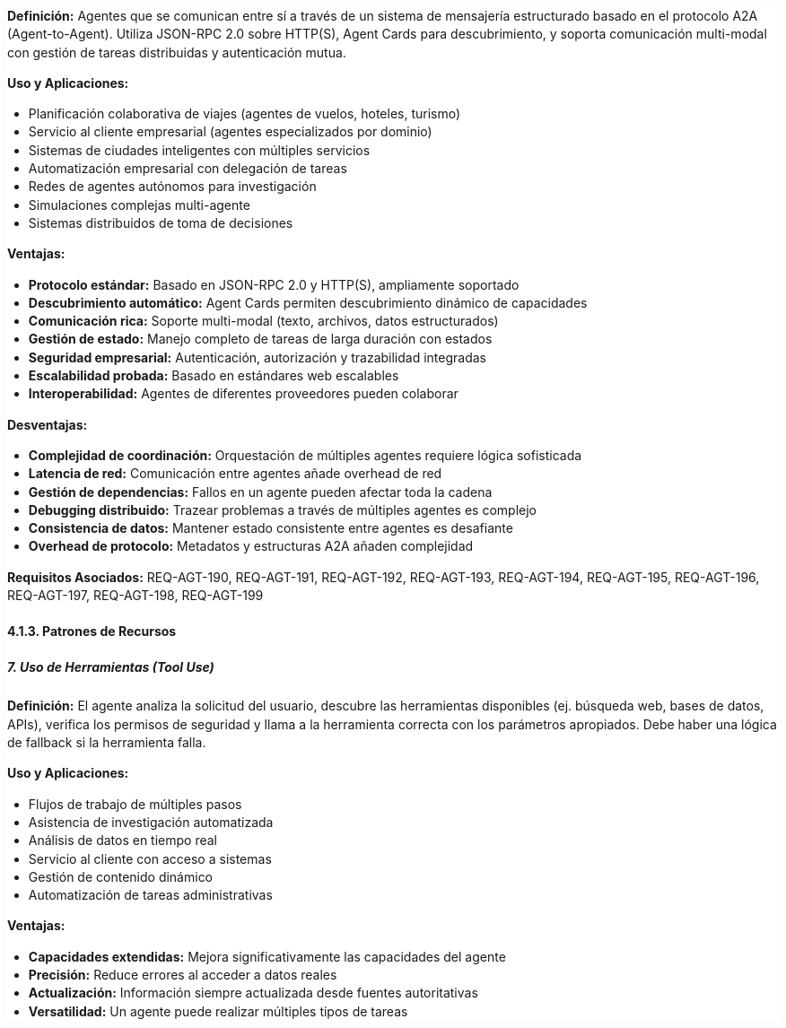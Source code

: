**Definición:** Agentes que se comunican entre sí a través de un sistema de mensajería estructurado basado en el protocolo A2A (Agent-to-Agent). Utiliza JSON-RPC 2.0 sobre HTTP(S), Agent Cards para descubrimiento, y soporta comunicación multi-modal con gestión de tareas distribuidas y autenticación mutua.

**Uso y Aplicaciones:**

- Planificación colaborativa de viajes (agentes de vuelos, hoteles, turismo)
- Servicio al cliente empresarial (agentes especializados por dominio)
- Sistemas de ciudades inteligentes con múltiples servicios
- Automatización empresarial con delegación de tareas
- Redes de agentes autónomos para investigación
- Simulaciones complejas multi-agente
- Sistemas distribuidos de toma de decisiones

**Ventajas:**

- **Protocolo estándar:** Basado en JSON-RPC 2.0 y HTTP(S), ampliamente soportado
- **Descubrimiento automático:** Agent Cards permiten descubrimiento dinámico de capacidades
- **Comunicación rica:** Soporte multi-modal (texto, archivos, datos estructurados)
- **Gestión de estado:** Manejo completo de tareas de larga duración con estados
- **Seguridad empresarial:** Autenticación, autorización y trazabilidad integradas
- **Escalabilidad probada:** Basado en estándares web escalables
- **Interoperabilidad:** Agentes de diferentes proveedores pueden colaborar

**Desventajas:**

- **Complejidad de coordinación:** Orquestación de múltiples agentes requiere lógica sofisticada
- **Latencia de red:** Comunicación entre agentes añade overhead de red
- **Gestión de dependencias:** Fallos en un agente pueden afectar toda la cadena
- **Debugging distribuido:** Trazear problemas a través de múltiples agentes es complejo
- **Consistencia de datos:** Mantener estado consistente entre agentes es desafiante
- **Overhead de protocolo:** Metadatos y estructuras A2A añaden complejidad

**Requisitos Asociados:** REQ-AGT-190, REQ-AGT-191, REQ-AGT-192, REQ-AGT-193, REQ-AGT-194, REQ-AGT-195, REQ-AGT-196, REQ-AGT-197, REQ-AGT-198, REQ-AGT-199

#### 4.1.3. Patrones de Recursos

##### 7. Uso de Herramientas (Tool Use)

**Definición:** El agente analiza la solicitud del usuario, descubre las herramientas disponibles (ej. búsqueda web, bases de datos, APIs), verifica los permisos de seguridad y llama a la herramienta correcta con los parámetros apropiados. Debe haber una lógica de fallback si la herramienta falla.

**Uso y Aplicaciones:**

- Flujos de trabajo de múltiples pasos
- Asistencia de investigación automatizada
- Análisis de datos en tiempo real
- Servicio al cliente con acceso a sistemas
- Gestión de contenido dinámico
- Automatización de tareas administrativas

**Ventajas:**

- **Capacidades extendidas:** Mejora significativamente las capacidades del agente
- **Precisión:** Reduce errores al acceder a datos reales
- **Actualización:** Información siempre actualizada desde fuentes autoritativas
- **Versatilidad:** Un agente puede realizar múltiples tipos de tareas
